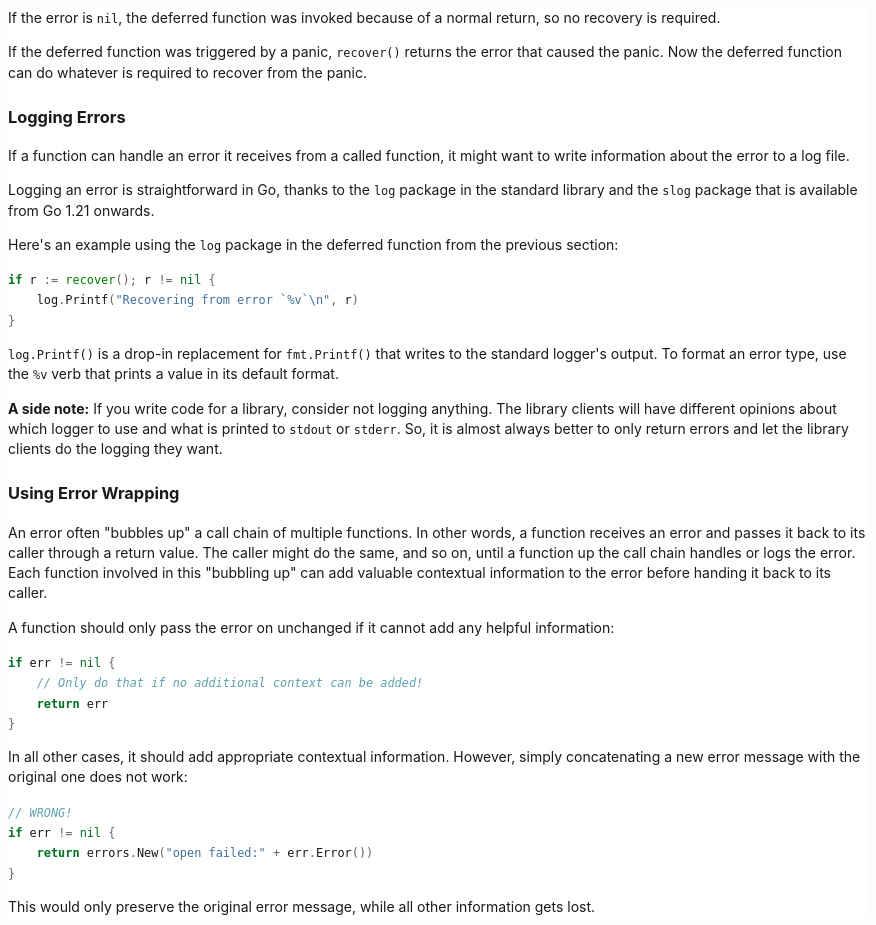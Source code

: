 If the error is `nil`, the deferred function was invoked because of a normal return, so no recovery is required.

If the deferred function was triggered by a panic, `recover()` returns the error that caused the panic. Now the deferred function can do whatever is required to recover from the panic.

### Logging Errors

If a function can handle an error it receives from a called function, it might want to write information about the error to a log file.

Logging an error is straightforward in Go, thanks to the `log` package in the standard library and the `slog` package that is available from Go 1.21 onwards.

Here's an example using the `log` package in the deferred function from the previous section:

```go
if r := recover(); r != nil {
    log.Printf("Recovering from error `%v`\n", r)
}
```

`log.Printf()` is a drop-in replacement for `fmt.Printf()` that writes to the standard logger's output. To format an error type, use the `%v` verb that prints a value in its default format.

**A side note:** If you write code for a library, consider not logging anything. The library clients will have different opinions about which logger to use and what is printed to `stdout` or `stderr`. So, it is almost always better to only return errors and let the library clients do the logging they want.

### Using Error Wrapping

An error often "bubbles up" a call chain of multiple functions. In other words, a function receives an error and passes it back to its caller through a return value. The caller might do the same, and so on, until a function up the call chain handles or logs the error. Each function involved in this "bubbling up" can add valuable contextual information to the error before handing it back to its caller.

A function should only pass the error on unchanged if it cannot add any helpful information:

```go
if err != nil {
    // Only do that if no additional context can be added!
    return err
}
```

In all other cases, it should add appropriate contextual information. However, simply concatenating a new error message with the original one does not work:

```go
// WRONG!
if err != nil {
    return errors.New("open failed:" + err.Error())
}
```

This would only preserve the original error message, while all other information gets lost.

